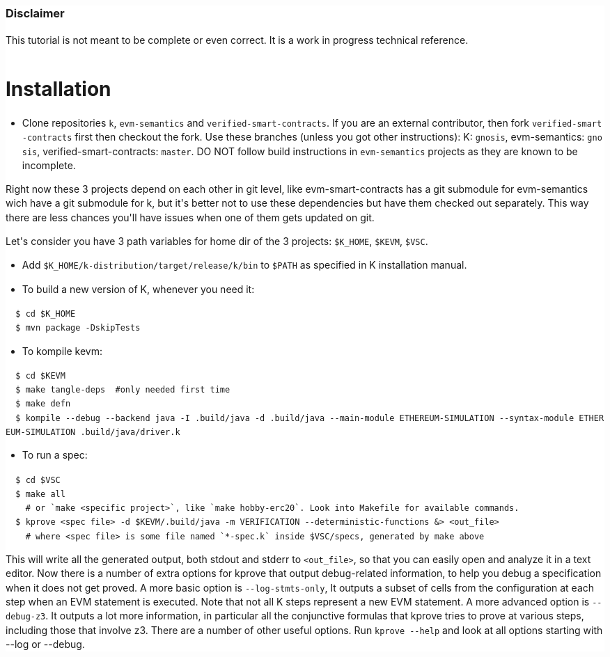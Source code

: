 ### Disclaimer
This tutorial is not meant to be complete or even correct. It is a work in progress technical reference.

# Installation
- Clone repositories `k`, `evm-semantics` and `verified-smart-contracts`.
If you are an external contributor, then fork `verified-smart-contracts` first then checkout the fork.
Use these branches (unless you got other instructions): K: `gnosis`, evm-semantics: `gnosis`, verified-smart-contracts: `master`. 
DO NOT follow build instructions in `evm-semantics` projects as they are known to be incomplete.

Right now these 3 projects depend on each other in git level, like evm-smart-contracts has a git submodule for evm-semantics wich have a git submodule for k, but it's better not to use these dependencies but have them checked out separately. This way there are less chances you'll have issues when one of them gets updated on git.

Let's consider you have 3 path variables for home dir of the 3 projects: `$K_HOME`, `$KEVM`, `$VSC`.

- Add `$K_HOME/k-distribution/target/release/k/bin` to `$PATH` as specified in K installation manual.

- To build a new version of K, whenever you need it:

```
  $ cd $K_HOME
  $ mvn package -DskipTests
```

- To kompile kevm:
```
  $ cd $KEVM
  $ make tangle-deps  #only needed first time
  $ make defn
  $ kompile --debug --backend java -I .build/java -d .build/java --main-module ETHEREUM-SIMULATION --syntax-module ETHEREUM-SIMULATION .build/java/driver.k
```

- To run a spec:
```
  $ cd $VSC
  $ make all
    # or `make <specific project>`, like `make hobby-erc20`. Look into Makefile for available commands.
  $ kprove <spec file> -d $KEVM/.build/java -m VERIFICATION --deterministic-functions &> <out_file>
    # where <spec file> is some file named `*-spec.k` inside $VSC/specs, generated by make above
```

This will write all the generated output, both stdout and stderr to `<out_file>`, so that you can easily open and analyze it in a text editor.
Now there is a number of extra options for kprove that output debug-related information, to help you debug a specification when it does not get proved.
A more basic option is `--log-stmts-only`, It outputs a subset of cells from the configuration at each step when an EVM statement is executed. Note that not all K steps represent a new EVM statement.
A more advanced option is `--debug-z3`. It outputs a lot more information, in particular all the conjunctive formulas that kprove tries to prove at various steps, including those that involve z3. There are a number of other useful options. Run `kprove --help` and look at all options starting with --log or --debug.

